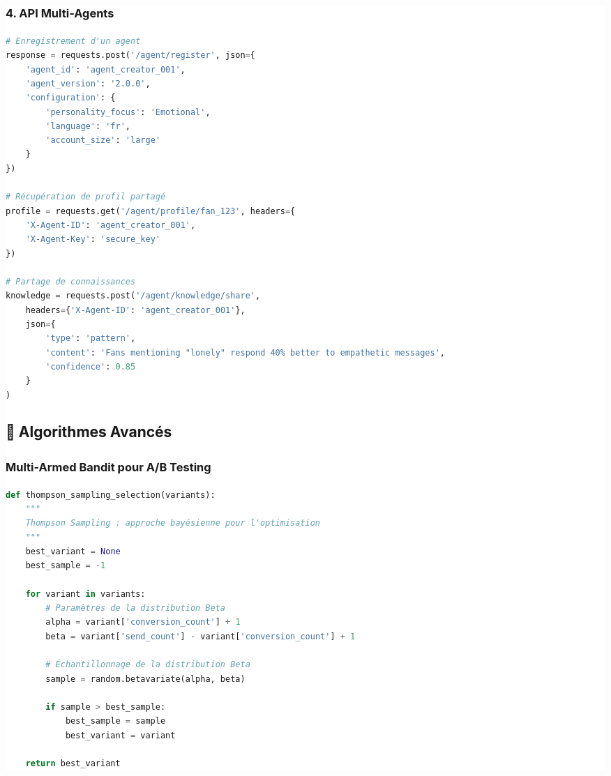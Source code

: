### **4. API Multi-Agents**

```python
# Enregistrement d'un agent
response = requests.post('/agent/register', json={
    'agent_id': 'agent_creator_001',
    'agent_version': '2.0.0',
    'configuration': {
        'personality_focus': 'Emotional',
        'language': 'fr',
        'account_size': 'large'
    }
})

# Récupération de profil partagé
profile = requests.get('/agent/profile/fan_123', headers={
    'X-Agent-ID': 'agent_creator_001',
    'X-Agent-Key': 'secure_key'
})

# Partage de connaissances
knowledge = requests.post('/agent/knowledge/share', 
    headers={'X-Agent-ID': 'agent_creator_001'},
    json={
        'type': 'pattern',
        'content': 'Fans mentioning "lonely" respond 40% better to empathetic messages',
        'confidence': 0.85
    }
)
```

## 🔬 **Algorithmes Avancés**

### **Multi-Armed Bandit pour A/B Testing**

```python
def thompson_sampling_selection(variants):
    """
    Thompson Sampling : approche bayésienne pour l'optimisation
    """
    best_variant = None
    best_sample = -1
    
    for variant in variants:
        # Paramètres de la distribution Beta
        alpha = variant['conversion_count'] + 1
        beta = variant['send_count'] - variant['conversion_count'] + 1
        
        # Échantillonnage de la distribution Beta
        sample = random.betavariate(alpha, beta)
        
        if sample > best_sample:
            best_sample = sample
            best_variant = variant
    
    return best_variant
```
